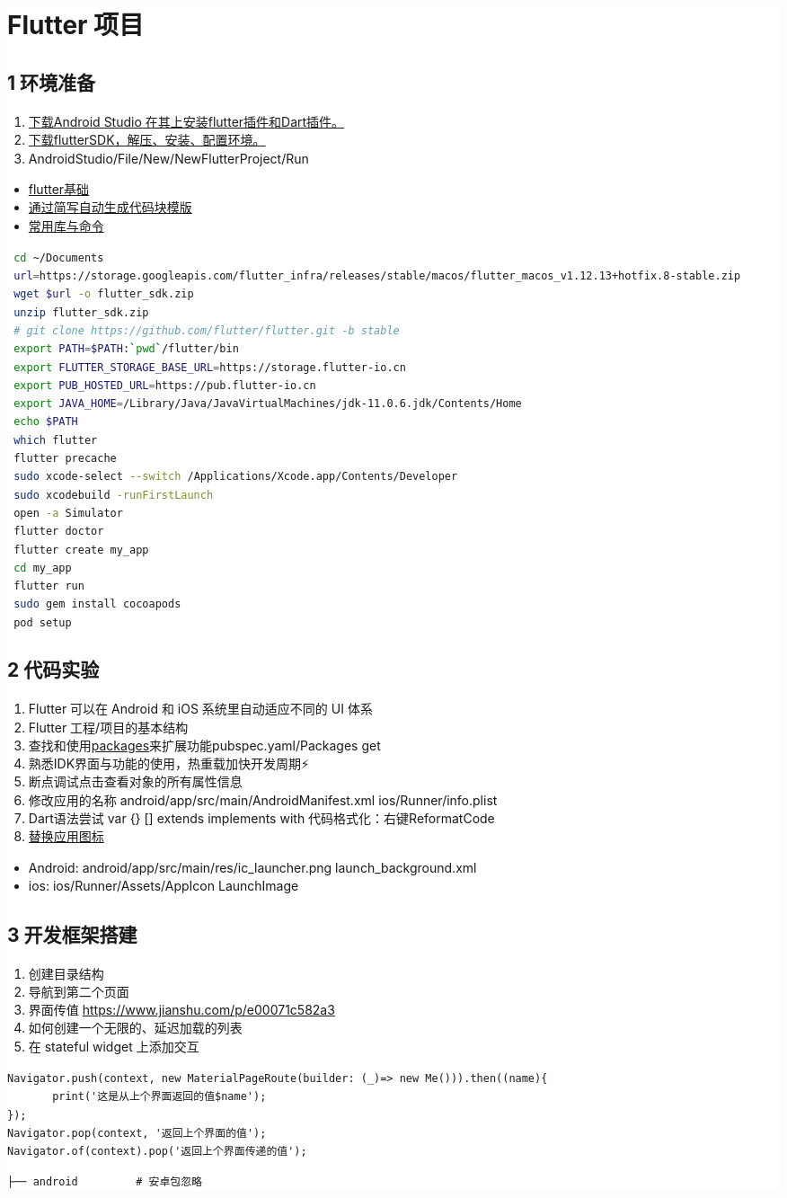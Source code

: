# Flutter 项目

## 1 环境准备
1. [下载Android Studio  在其上安装flutter插件和Dart插件。](https://developer.android.com/studio)
2. [下载flutterSDK，解压、安装、配置环境。](https://flutter.dev/docs/get-started/install/macos)
3. AndroidStudio/File/New/NewFlutterProject/Run
- [flutter基础](https://www.jianshu.com/p/f8dce248a474)
- [通过简写自动生成代码块模版](https://www.jianshu.com/p/4184745d6983)
- [常用库与命令](https://github.com/AweiLoveAndroid/Flutter-learning)
``` bash
 cd ~/Documents
 url=https://storage.googleapis.com/flutter_infra/releases/stable/macos/flutter_macos_v1.12.13+hotfix.8-stable.zip
 wget $url -o flutter_sdk.zip
 unzip flutter_sdk.zip
 # git clone https://github.com/flutter/flutter.git -b stable
 export PATH=$PATH:`pwd`/flutter/bin
 export FLUTTER_STORAGE_BASE_URL=https://storage.flutter-io.cn
 export PUB_HOSTED_URL=https://pub.flutter-io.cn
 export JAVA_HOME=/Library/Java/JavaVirtualMachines/jdk-11.0.6.jdk/Contents/Home
 echo $PATH
 which flutter
 flutter precache
 sudo xcode-select --switch /Applications/Xcode.app/Contents/Developer
 sudo xcodebuild -runFirstLaunch
 open -a Simulator
 flutter doctor
 flutter create my_app
 cd my_app
 flutter run
 sudo gem install cocoapods
 pod setup
 ```

## 2 代码实验
 1. Flutter 可以在 Android 和 iOS 系统里自动适应不同的 UI 体系
 2. Flutter 工程/项目的基本结构
 3. 查找和使用[packages](https://pub.dev/flutter/)来扩展功能pubspec.yaml/Packages get
 4. 熟悉IDK界面与功能的使用，热重载加快开发周期⚡️
 5. 断点调试点击查看对象的所有属性信息
 6. 修改应用的名称 android/app/src/main/AndroidManifest.xml  ios/Runner/info.plist
 7. Dart语法尝试 var {} [] extends implements with 代码格式化：右键ReformatCode
 8. [替换应用图标](https://flutterchina.club/assets-and-images/#更新app-图标)
 - Android: android/app/src/main/res/ic_launcher.png   launch_background.xml
 - ios: ios/Runner/Assets/AppIcon   LaunchImage

## 3 开发框架搭建
 1. 创建目录结构
 2. 导航到第二个页面
 3. 界面传值 https://www.jianshu.com/p/e00071c582a3
 4. 如何创建一个无限的、延迟加载的列表
 5. 在 stateful widget 上添加交互
 ```
 Navigator.push(context, new MaterialPageRoute(builder: (_)=> new Me())).then((name){
        print('这是从上个界面返回的值$name');
 });
 Navigator.pop(context, '返回上个界面的值');
 Navigator.of(context).pop('返回上个界面传递的值');
```
```
├── android         # 安卓包忽略
```
